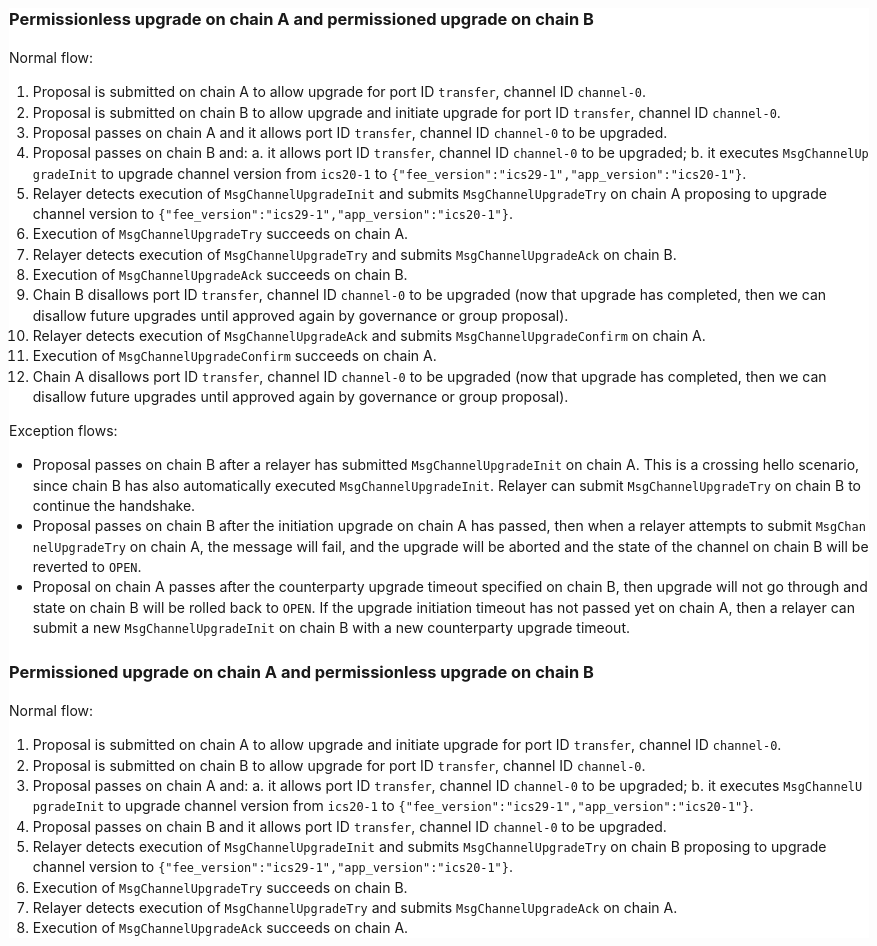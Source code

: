 ### Permissionless upgrade on chain A and permissioned upgrade on chain B

Normal flow:

1. Proposal is submitted on chain A to allow upgrade for port ID `transfer`, channel ID `channel-0`.
2. Proposal is submitted on chain B to allow upgrade and initiate upgrade for port ID `transfer`, channel ID `channel-0`.
3. Proposal passes on chain A and it allows port ID `transfer`, channel ID `channel-0` to be upgraded.
4. Proposal passes on chain B and:
    a. it allows port ID `transfer`, channel ID `channel-0` to be upgraded;
    b. it executes `MsgChannelUpgradeInit` to upgrade channel version from `ics20-1` to `{"fee_version":"ics29-1","app_version":"ics20-1"}`.
5. Relayer detects execution of `MsgChannelUpgradeInit` and submits `MsgChannelUpgradeTry` on chain A proposing to upgrade channel version to `{"fee_version":"ics29-1","app_version":"ics20-1"}`.
6. Execution of `MsgChannelUpgradeTry` succeeds on chain A.
7. Relayer detects execution of `MsgChannelUpgradeTry` and submits `MsgChannelUpgradeAck` on chain B.
8. Execution of `MsgChannelUpgradeAck` succeeds on chain B.
9. Chain B disallows port ID `transfer`, channel ID `channel-0` to be upgraded (now that upgrade has completed, then we can disallow future upgrades until approved again by governance or group proposal).
10. Relayer detects execution of `MsgChannelUpgradeAck` and submits `MsgChannelUpgradeConfirm` on chain A.
11. Execution of `MsgChannelUpgradeConfirm` succeeds on chain A.
12. Chain A disallows port ID `transfer`, channel ID `channel-0` to be upgraded (now that upgrade has completed, then we can disallow future upgrades until approved again by governance or group proposal).

Exception flows:

- Proposal passes on chain B after a relayer has submitted `MsgChannelUpgradeInit` on chain A. This is a crossing hello scenario, since chain B has also automatically executed `MsgChannelUpgradeInit`. Relayer can submit `MsgChannelUpgradeTry` on chain B to continue the handshake.
- Proposal passes on chain B after the initiation upgrade on chain A has passed, then when a relayer attempts to submit `MsgChannelUpgradeTry` on chain A, the message will fail, and the upgrade will be aborted and the state of the channel on chain B will be reverted to `OPEN`.
- Proposal on chain A passes after the counterparty upgrade timeout specified on chain B, then upgrade will not go through and state on chain B will be rolled back to `OPEN`. If the upgrade initiation timeout has not passed yet on chain A, then a relayer can submit a new `MsgChannelUpgradeInit` on chain B with a new counterparty upgrade timeout.

### Permissioned upgrade on chain A and permissionless upgrade on chain B

Normal flow:

1. Proposal is submitted on chain A to allow upgrade and initiate upgrade for port ID `transfer`, channel ID `channel-0`.
2. Proposal is submitted on chain B to allow upgrade for port ID `transfer`, channel ID `channel-0`.
3. Proposal passes on chain A and:
    a. it allows port ID `transfer`, channel ID `channel-0` to be upgraded;
    b. it executes `MsgChannelUpgradeInit` to upgrade channel version from `ics20-1` to `{"fee_version":"ics29-1","app_version":"ics20-1"}`.
4. Proposal passes on chain B and it allows port ID `transfer`, channel ID `channel-0` to be upgraded.
5. Relayer detects execution of `MsgChannelUpgradeInit` and submits `MsgChannelUpgradeTry` on chain B proposing to upgrade channel version to `{"fee_version":"ics29-1","app_version":"ics20-1"}`.
6. Execution of `MsgChannelUpgradeTry` succeeds on chain B.
7. Relayer detects execution of `MsgChannelUpgradeTry` and submits `MsgChannelUpgradeAck` on chain A.
8. Execution of `MsgChannelUpgradeAck` succeeds on chain A.